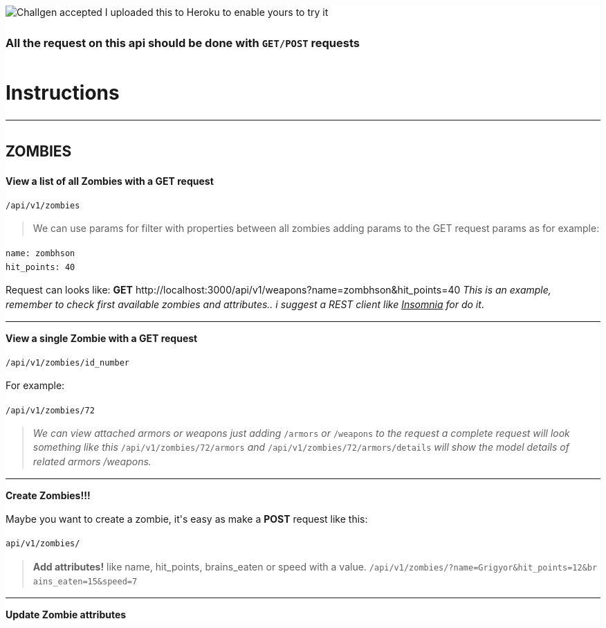 ![Challgen accepted](https://www.pubnub.com/wp-content/uploads/2014/08/determined-challenge-accepted-l.png)
I uploaded this to Heroku to enable yours to try it

### All the request on this api should be done with `GET/POST` requests
# Instructions


----------


## ZOMBIES

**View a list of all Zombies with a GET request**

    /api/v1/zombies

> We can use params for filter with properties between all zombies adding params to the GET request params as for example:

    name: zombhson
    hit_points: 40
 Request can looks like:
 **GET** http://localhost:3000/api/v1/weapons?name=zombhson&hit_points=40
 *This is an example, remember to check first available zombies and attributes.. i suggest a REST client like [Insomnia](https://insomnia.rest/) for do it*.

----------

**View a single Zombie with a GET request**

    /api/v1/zombies/id_number
For example:

    /api/v1/zombies/72


> *We can view attached armors or weapons just adding* `/armors` *or* `/weapons` *to the request a complete request will look something like
> this* `/api/v1/zombies/72/armors` *and* `/api/v1/zombies/72/armors/details` *will
> show the model details of related armors /weapons.*


----------
 **Create Zombies!!!**

Maybe you want to create a zombie, it's easy as make a **POST** request like this:

    api/v1/zombies/

> **Add attributes!** like name, hit_points, brains_eaten or speed with a value.
> `/api/v1/zombies/?name=Grigyor&hit_points=12&brains_eaten=15&speed=7`


----------
**Update Zombie attributes**
